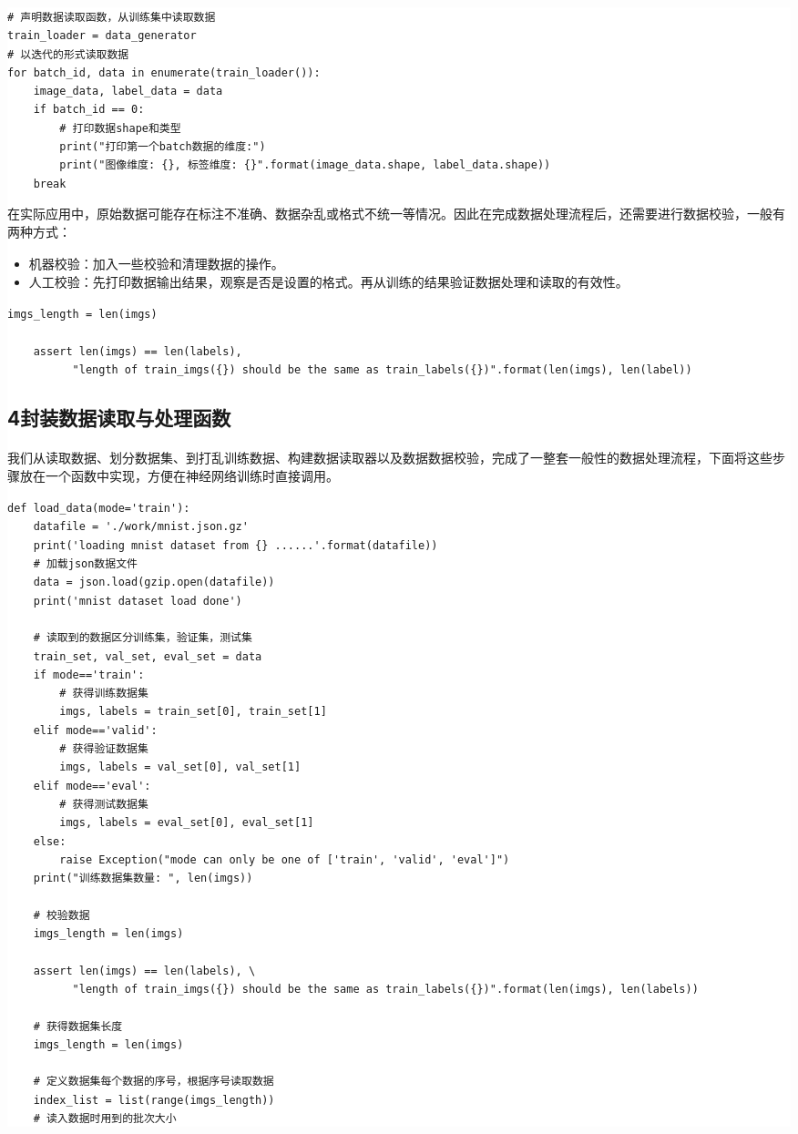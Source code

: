 ```
# 声明数据读取函数，从训练集中读取数据
train_loader = data_generator
# 以迭代的形式读取数据
for batch_id, data in enumerate(train_loader()):
    image_data, label_data = data
    if batch_id == 0:
        # 打印数据shape和类型
        print("打印第一个batch数据的维度:")
        print("图像维度: {}, 标签维度: {}".format(image_data.shape, label_data.shape))
    break
```

在实际应用中，原始数据可能存在标注不准确、数据杂乱或格式不统一等情况。因此在完成数据处理流程后，还需要进行数据校验，一般有两种方式：

* 机器校验：加入一些校验和清理数据的操作。
* 人工校验：先打印数据输出结果，观察是否是设置的格式。再从训练的结果验证数据处理和读取的有效性。

```
imgs_length = len(imgs)

    assert len(imgs) == len(labels), 
          "length of train_imgs({}) should be the same as train_labels({})".format(len(imgs), len(label))
```

## 4封装数据读取与处理函数

我们从读取数据、划分数据集、到打乱训练数据、构建数据读取器以及数据数据校验，完成了一整套一般性的数据处理流程，下面将这些步骤放在一个函数中实现，方便在神经网络训练时直接调用。

```
def load_data(mode='train'):
    datafile = './work/mnist.json.gz'
    print('loading mnist dataset from {} ......'.format(datafile))
    # 加载json数据文件
    data = json.load(gzip.open(datafile))
    print('mnist dataset load done')
   
    # 读取到的数据区分训练集，验证集，测试集
    train_set, val_set, eval_set = data
    if mode=='train':
        # 获得训练数据集
        imgs, labels = train_set[0], train_set[1]
    elif mode=='valid':
        # 获得验证数据集
        imgs, labels = val_set[0], val_set[1]
    elif mode=='eval':
        # 获得测试数据集
        imgs, labels = eval_set[0], eval_set[1]
    else:
        raise Exception("mode can only be one of ['train', 'valid', 'eval']")
    print("训练数据集数量: ", len(imgs))
  
    # 校验数据
    imgs_length = len(imgs)

    assert len(imgs) == len(labels), \
          "length of train_imgs({}) should be the same as train_labels({})".format(len(imgs), len(labels))
  
    # 获得数据集长度
    imgs_length = len(imgs)
  
    # 定义数据集每个数据的序号，根据序号读取数据
    index_list = list(range(imgs_length))
    # 读入数据时用到的批次大小
```